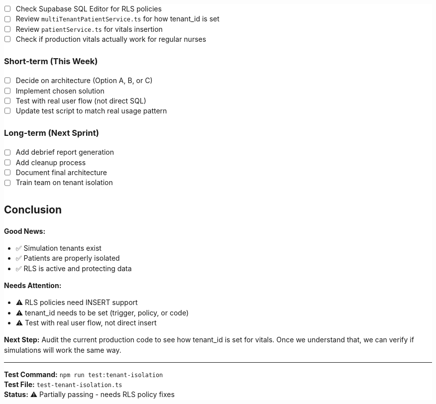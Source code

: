 - [ ] Check Supabase SQL Editor for RLS policies
- [ ] Review `multiTenantPatientService.ts` for how tenant_id is set
- [ ] Review `patientService.ts` for vitals insertion
- [ ] Check if production vitals actually work for regular nurses

### Short-term (This Week)

- [ ] Decide on architecture (Option A, B, or C)
- [ ] Implement chosen solution
- [ ] Test with real user flow (not direct SQL)
- [ ] Update test script to match real usage pattern

### Long-term (Next Sprint)

- [ ] Add debrief report generation
- [ ] Add cleanup process
- [ ] Document final architecture
- [ ] Train team on tenant isolation

## Conclusion

**Good News:** 
- ✅ Simulation tenants exist
- ✅ Patients are properly isolated
- ✅ RLS is active and protecting data

**Needs Attention:**
- ⚠️ RLS policies need INSERT support
- ⚠️ tenant_id needs to be set (trigger, policy, or code)
- ⚠️ Test with real user flow, not direct insert

**Next Step:**
Audit the current production code to see how tenant_id is set for vitals. Once we understand that, we can verify if simulations will work the same way.

---

**Test Command:** `npm run test:tenant-isolation`  
**Test File:** `test-tenant-isolation.ts`  
**Status:** ⚠️ Partially passing - needs RLS policy fixes
